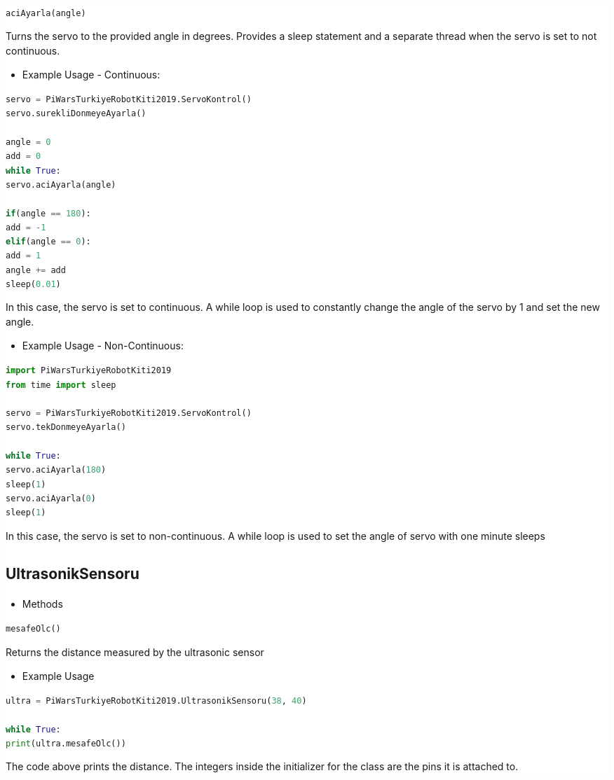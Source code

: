 ```python
aciAyarla(angle)
```
Turns the servo to the provided angle in degrees. Provides a sleep statement and a separate thread when the servo is set to not continuous. 

- Example Usage -
Continuous:
```python
servo = PiWarsTurkiyeRobotKiti2019.ServoKontrol()
servo.surekliDonmeyeAyarla()

angle = 0
add = 0
while True:
servo.aciAyarla(angle)

if(angle == 180):
add = -1
elif(angle == 0):
add = 1
angle += add
sleep(0.01)
```
In this case, the servo is set to continuous. A while loop is used to constantly change the angle of the servo by 1 and set the new angle.

- Example Usage -
Non-Continuous:
```python
import PiWarsTurkiyeRobotKiti2019
from time import sleep

servo = PiWarsTurkiyeRobotKiti2019.ServoKontrol()
servo.tekDonmeyeAyarla()

while True:
servo.aciAyarla(180)
sleep(1)
servo.aciAyarla(0)
sleep(1)
```
In this case, the servo is set to non-continuous. A while loop is used to set the angle of servo with one minute sleeps

UltrasonikSensoru
-
- Methods 
```python
mesafeOlc()
```
Returns the distance measured by the ultrasonic sensor

- Example Usage
```python
ultra = PiWarsTurkiyeRobotKiti2019.UltrasonikSensoru(38, 40)

while True:
print(ultra.mesafeOlc())
```
The code above prints the distance. The integers inside the initializer for the class are the pins it is attached to.
